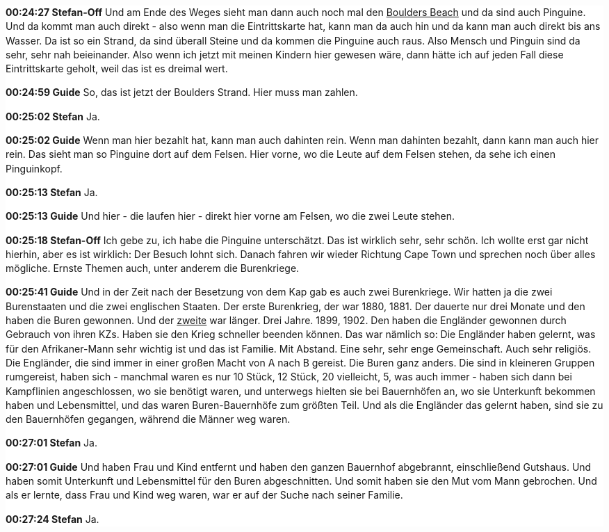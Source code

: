**00:24:27 Stefan-Off**
Und am Ende des Weges sieht man dann auch noch mal den [Boulders Beach](https://de.wikipedia.org/wiki/Boulders_Beach) und da sind auch Pinguine. Und da kommt man auch direkt - also wenn man die Eintrittskarte hat, kann man da auch hin und da kann man auch direkt bis ans Wasser. Da ist so ein Strand, da sind überall Steine und da kommen die Pinguine auch raus. Also Mensch und Pinguin sind da sehr, sehr nah beieinander. Also wenn ich jetzt mit meinen Kindern hier gewesen wäre, dann hätte ich auf jeden Fall diese Eintrittskarte geholt, weil das ist es dreimal wert.

**00:24:59 Guide**
So, das ist jetzt der Boulders Strand. Hier muss man zahlen.

**00:25:02 Stefan**
Ja.

**00:25:02 Guide**
Wenn man hier bezahlt hat, kann man auch dahinten rein. Wenn man dahinten bezahlt, dann kann man auch hier rein. Das sieht man so Pinguine dort auf dem Felsen. Hier vorne, wo die Leute auf dem Felsen stehen, da sehe ich einen Pinguinkopf.

**00:25:13 Stefan**
Ja.

**00:25:13 Guide**
Und hier - die laufen hier - direkt hier vorne am Felsen, wo die zwei Leute stehen.

**00:25:18 Stefan-Off**
Ich gebe zu, ich habe die Pinguine unterschätzt. Das ist wirklich sehr, sehr schön. Ich wollte erst gar nicht hierhin, aber es ist wirklich: Der Besuch lohnt sich. Danach fahren wir wieder Richtung Cape Town und sprechen noch über alles mögliche. Ernste Themen auch, unter anderem die Burenkriege.

**00:25:41 Guide**
Und in der Zeit nach der Besetzung von dem Kap gab es auch zwei Burenkriege. Wir hatten ja die zwei Burenstaaten und die zwei englischen Staaten. Der erste Burenkrieg, der war 1880, 1881\. Der dauerte nur drei Monate und den haben die Buren gewonnen. Und der [zweite](https://de.wikipedia.org/wiki/Zweiter_Burenkrieg) war länger. Drei Jahre. 1899, 1902\. Den haben die Engländer gewonnen durch Gebrauch von ihren KZs. Haben sie den Krieg schneller beenden können. Das war nämlich so: Die Engländer haben gelernt, was für den Afrikaner-Mann sehr wichtig ist und das ist Familie. Mit Abstand. Eine sehr, sehr enge Gemeinschaft. Auch sehr religiös. Die Engländer, die sind immer in einer großen Macht von A nach B gereist. Die Buren ganz anders. Die sind in kleineren Gruppen rumgereist, haben sich - manchmal waren es nur 10 Stück, 12 Stück, 20 vielleicht, 5, was auch immer - haben sich dann bei Kampflinien angeschlossen, wo sie benötigt waren, und unterwegs hielten sie bei Bauernhöfen an, wo sie Unterkunft bekommen haben und Lebensmittel, und das waren Buren-Bauernhöfe zum größten Teil. Und als die Engländer das gelernt haben, sind sie zu den Bauernhöfen gegangen, während die Männer weg waren.

**00:27:01 Stefan**
Ja.

**00:27:01 Guide**
Und haben Frau und Kind entfernt und haben den ganzen Bauernhof abgebrannt, einschließend Gutshaus. Und haben somit Unterkunft und Lebensmittel für den Buren abgeschnitten. Und somit haben sie den Mut vom Mann gebrochen. Und als er lernte, dass Frau und Kind weg waren, war er auf der Suche nach seiner Familie.

**00:27:24 Stefan**
Ja.
